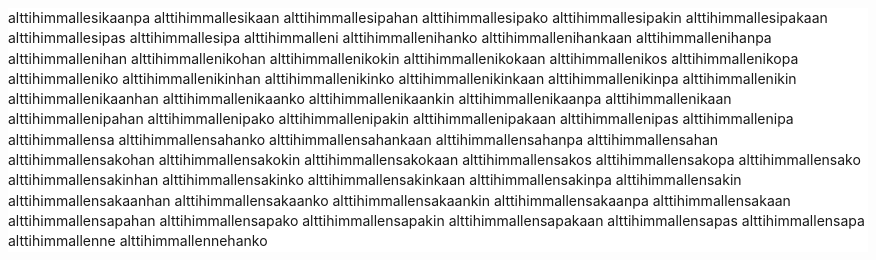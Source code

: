 alttihimmallesikaanpa
alttihimmallesikaan
alttihimmallesipahan
alttihimmallesipako
alttihimmallesipakin
alttihimmallesipakaan
alttihimmallesipas
alttihimmallesipa
alttihimmalleni
alttihimmallenihanko
alttihimmallenihankaan
alttihimmallenihanpa
alttihimmallenihan
alttihimmallenikohan
alttihimmallenikokin
alttihimmallenikokaan
alttihimmallenikos
alttihimmallenikopa
alttihimmalleniko
alttihimmallenikinhan
alttihimmallenikinko
alttihimmallenikinkaan
alttihimmallenikinpa
alttihimmallenikin
alttihimmallenikaanhan
alttihimmallenikaanko
alttihimmallenikaankin
alttihimmallenikaanpa
alttihimmallenikaan
alttihimmallenipahan
alttihimmallenipako
alttihimmallenipakin
alttihimmallenipakaan
alttihimmallenipas
alttihimmallenipa
alttihimmallensa
alttihimmallensahanko
alttihimmallensahankaan
alttihimmallensahanpa
alttihimmallensahan
alttihimmallensakohan
alttihimmallensakokin
alttihimmallensakokaan
alttihimmallensakos
alttihimmallensakopa
alttihimmallensako
alttihimmallensakinhan
alttihimmallensakinko
alttihimmallensakinkaan
alttihimmallensakinpa
alttihimmallensakin
alttihimmallensakaanhan
alttihimmallensakaanko
alttihimmallensakaankin
alttihimmallensakaanpa
alttihimmallensakaan
alttihimmallensapahan
alttihimmallensapako
alttihimmallensapakin
alttihimmallensapakaan
alttihimmallensapas
alttihimmallensapa
alttihimmallenne
alttihimmallennehanko